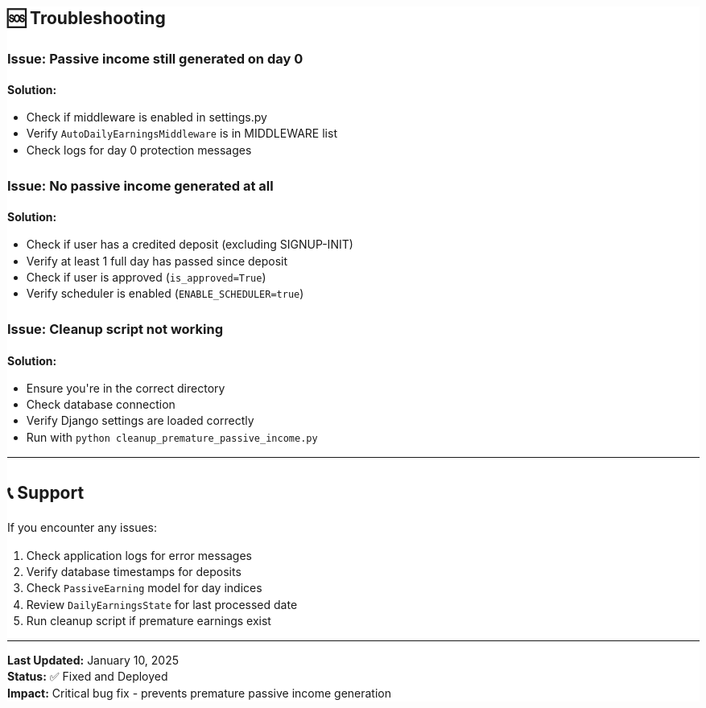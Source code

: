 
## 🆘 Troubleshooting

### Issue: Passive income still generated on day 0
**Solution:** 
- Check if middleware is enabled in settings.py
- Verify `AutoDailyEarningsMiddleware` is in MIDDLEWARE list
- Check logs for day 0 protection messages

### Issue: No passive income generated at all
**Solution:**
- Check if user has a credited deposit (excluding SIGNUP-INIT)
- Verify at least 1 full day has passed since deposit
- Check if user is approved (`is_approved=True`)
- Verify scheduler is enabled (`ENABLE_SCHEDULER=true`)

### Issue: Cleanup script not working
**Solution:**
- Ensure you're in the correct directory
- Check database connection
- Verify Django settings are loaded correctly
- Run with `python cleanup_premature_passive_income.py`

---

## 📞 Support

If you encounter any issues:
1. Check application logs for error messages
2. Verify database timestamps for deposits
3. Check `PassiveEarning` model for day indices
4. Review `DailyEarningsState` for last processed date
5. Run cleanup script if premature earnings exist

---

**Last Updated:** January 10, 2025  
**Status:** ✅ Fixed and Deployed  
**Impact:** Critical bug fix - prevents premature passive income generation
